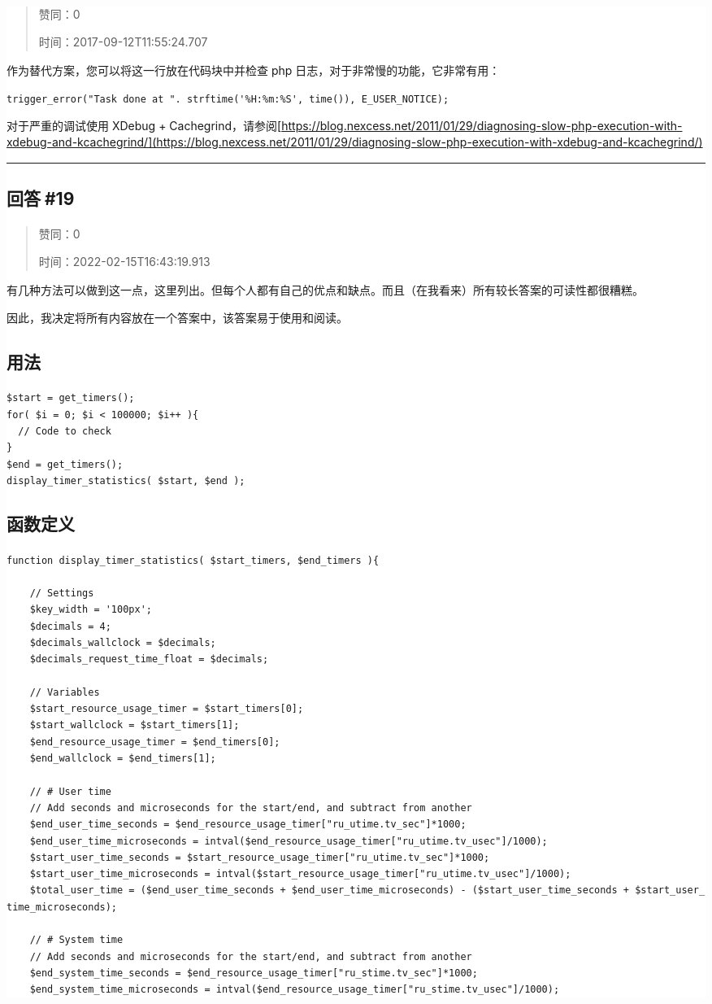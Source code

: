 > 赞同：0
> 
> 时间：2017-09-12T11:55:24.707

作为替代方案，您可以将这一行放在代码块中并检查 php 日志，对于非常慢的功能，它非常有用：

```
trigger_error("Task done at ". strftime('%H:%m:%S', time()), E_USER_NOTICE); 
```

对于严重的调试使用 XDebug + Cachegrind，请参阅[https://blog.nexcess.net/2011/01/29/diagnosing-slow-php-execution-with-xdebug-and-kcachegrind/](https://blog.nexcess.net/2011/01/29/diagnosing-slow-php-execution-with-xdebug-and-kcachegrind/)

* * *

## 回答 #19

> 赞同：0
> 
> 时间：2022-02-15T16:43:19.913

有几种方法可以做到这一点，这里列出。但每个人都有自己的优点和缺点。而且（在我看来）所有较长答案的可读性都很糟糕。

因此，我决定将所有内容放在一个答案中，该答案易于使用和阅读。

## 用法

```
$start = get_timers();
for( $i = 0; $i < 100000; $i++ ){
  // Code to check
}
$end = get_timers();
display_timer_statistics( $start, $end ); 
```

## 函数定义

```
function display_timer_statistics( $start_timers, $end_timers ){

    // Settings
    $key_width = '100px';
    $decimals = 4;
    $decimals_wallclock = $decimals;
    $decimals_request_time_float = $decimals;

    // Variables
    $start_resource_usage_timer = $start_timers[0];
    $start_wallclock = $start_timers[1];
    $end_resource_usage_timer = $end_timers[0];
    $end_wallclock = $end_timers[1];

    // # User time
    // Add seconds and microseconds for the start/end, and subtract from another
    $end_user_time_seconds = $end_resource_usage_timer["ru_utime.tv_sec"]*1000;
    $end_user_time_microseconds = intval($end_resource_usage_timer["ru_utime.tv_usec"]/1000);
    $start_user_time_seconds = $start_resource_usage_timer["ru_utime.tv_sec"]*1000;
    $start_user_time_microseconds = intval($start_resource_usage_timer["ru_utime.tv_usec"]/1000);
    $total_user_time = ($end_user_time_seconds + $end_user_time_microseconds) - ($start_user_time_seconds + $start_user_time_microseconds);

    // # System time
    // Add seconds and microseconds for the start/end, and subtract from another
    $end_system_time_seconds = $end_resource_usage_timer["ru_stime.tv_sec"]*1000;
    $end_system_time_microseconds = intval($end_resource_usage_timer["ru_stime.tv_usec"]/1000);
```
